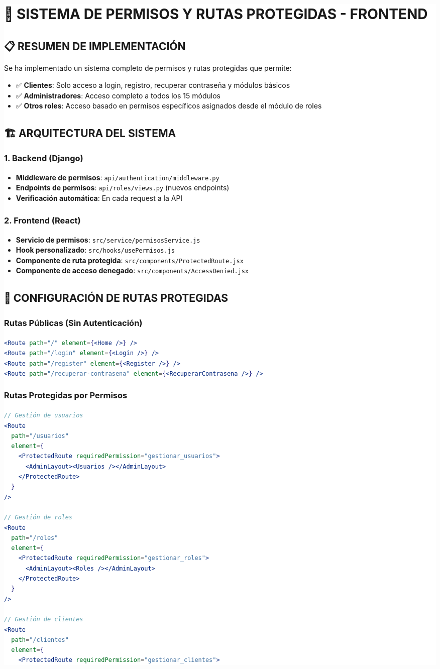 # 🔐 SISTEMA DE PERMISOS Y RUTAS PROTEGIDAS - FRONTEND

## 📋 **RESUMEN DE IMPLEMENTACIÓN**

Se ha implementado un sistema completo de permisos y rutas protegidas que permite:

- ✅ **Clientes**: Solo acceso a login, registro, recuperar contraseña y módulos básicos
- ✅ **Administradores**: Acceso completo a todos los 15 módulos
- ✅ **Otros roles**: Acceso basado en permisos específicos asignados desde el módulo de roles

## 🏗️ **ARQUITECTURA DEL SISTEMA**

### **1. Backend (Django)**
- **Middleware de permisos**: `api/authentication/middleware.py`
- **Endpoints de permisos**: `api/roles/views.py` (nuevos endpoints)
- **Verificación automática**: En cada request a la API

### **2. Frontend (React)**
- **Servicio de permisos**: `src/service/permisosService.js`
- **Hook personalizado**: `src/hooks/usePermisos.js`
- **Componente de ruta protegida**: `src/components/ProtectedRoute.jsx`
- **Componente de acceso denegado**: `src/components/AccessDenied.jsx`

## 🔧 **CONFIGURACIÓN DE RUTAS PROTEGIDAS**

### **Rutas Públicas (Sin Autenticación)**
```jsx
<Route path="/" element={<Home />} />
<Route path="/login" element={<Login />} />
<Route path="/register" element={<Register />} />
<Route path="/recuperar-contrasena" element={<RecuperarContrasena />} />
```

### **Rutas Protegidas por Permisos**
```jsx
// Gestión de usuarios
<Route
  path="/usuarios"
  element={
    <ProtectedRoute requiredPermission="gestionar_usuarios">
      <AdminLayout><Usuarios /></AdminLayout>
    </ProtectedRoute>
  }
/>

// Gestión de roles
<Route
  path="/roles"
  element={
    <ProtectedRoute requiredPermission="gestionar_roles">
      <AdminLayout><Roles /></AdminLayout>
    </ProtectedRoute>
  }
/>

// Gestión de clientes
<Route
  path="/clientes"
  element={
    <ProtectedRoute requiredPermission="gestionar_clientes">
```
